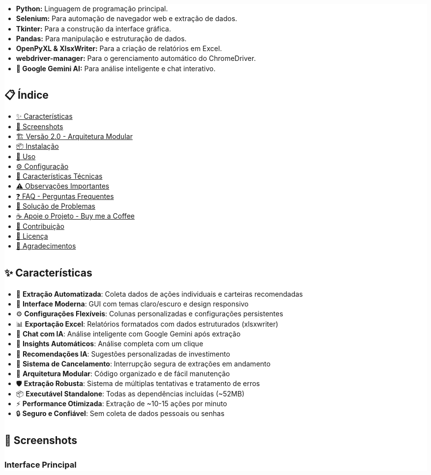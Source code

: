 - **Python:** Linguagem de programação principal.
- **Selenium:** Para automação de navegador web e extração de dados.
- **Tkinter:** Para a construção da interface gráfica.
- **Pandas:** Para manipulação e estruturação de dados.
- **OpenPyXL & XlsxWriter:** Para a criação de relatórios em Excel.
- **webdriver-manager:** Para o gerenciamento automático do ChromeDriver.
- **🤖 Google Gemini AI:** Para análise inteligente e chat interativo.

## 📋 Índice

- [✨ Características](#-características)
- [📸 Screenshots](#-screenshots)
- [🏗️ Versão 2.0 - Arquitetura Modular](#️-versão-20---arquitetura-modular)
- [📦 Instalação](#-instalação)
- [🚀 Uso](#-uso)
- [⚙️ Configuração](#️-configuração)
- [🔧 Características Técnicas](#-características-técnicas)
- [⚠️ Observações Importantes](#️-observações-importantes)
- [❓ FAQ - Perguntas Frequentes](#-faq---perguntas-frequentes)
- [🔧 Solução de Problemas](#-solução-de-problemas)
- [☕ Apoie o Projeto - Buy me a Coffee](#-apoie-o-projeto---buy-me-a-coffee)
- [🤝 Contribuição](#-contribuição)
- [📄 Licença](#-licença)
- [🙏 Agradecimentos](#-agradecimentos)

## ✨ Características

- 🔄 **Extração Automatizada**: Coleta dados de ações individuais e carteiras recomendadas
- 🎨 **Interface Moderna**: GUI com temas claro/escuro e design responsivo
- ⚙️ **Configurações Flexíveis**: Colunas personalizadas e configurações persistentes
- 📊 **Exportação Excel**: Relatórios formatados com dados estruturados (xlsxwriter)
- 🤖 **Chat com IA**: Análise inteligente com Google Gemini após extração
- 🧠 **Insights Automáticos**: Análise completa com um clique
- 🎯 **Recomendações IA**: Sugestões personalizadas de investimento
- 🚫 **Sistema de Cancelamento**: Interrupção segura de extrações em andamento
- 🔧 **Arquitetura Modular**: Código organizado e de fácil manutenção
- 🛡️ **Extração Robusta**: Sistema de múltiplas tentativas e tratamento de erros
- 📦 **Executável Standalone**: Todas as dependências incluídas (~52MB)
- ⚡ **Performance Otimizada**: Extração de ~10-15 ações por minuto
- 🔒 **Seguro e Confiável**: Sem coleta de dados pessoais ou senhas

## 📸 Screenshots

### Interface Principal
